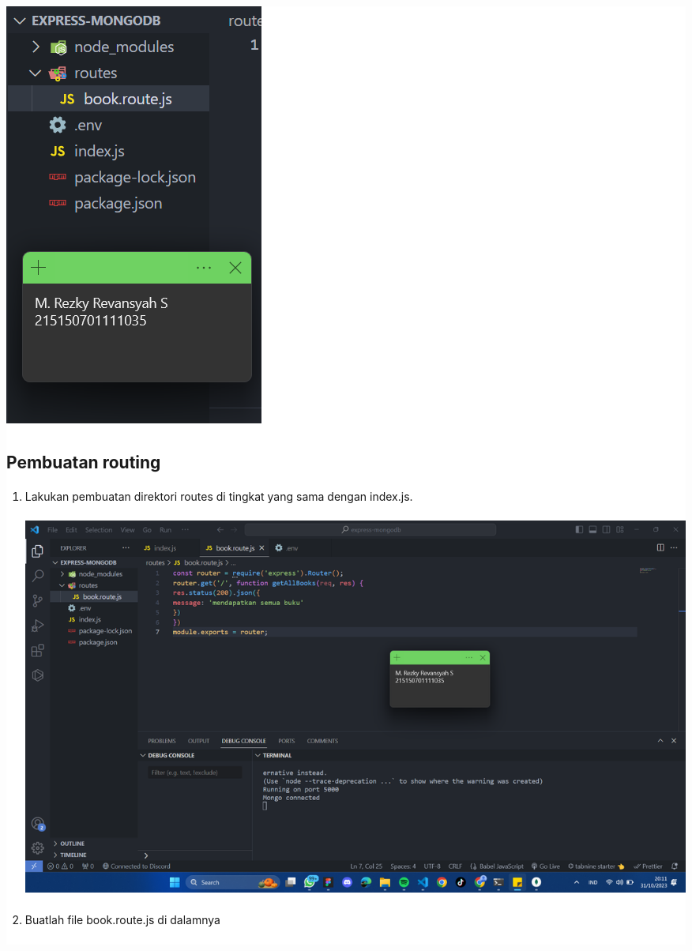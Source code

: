    ![](../Screenshot_3/15.png) <br>

## Pembuatan routing 
1. Lakukan pembuatan direktori routes di tingkat yang sama dengan index.js. <br><br>
![](../Screenshot_3/16.png) <br><br>
2. Buatlah file book.route.js di dalamnya<br><br>